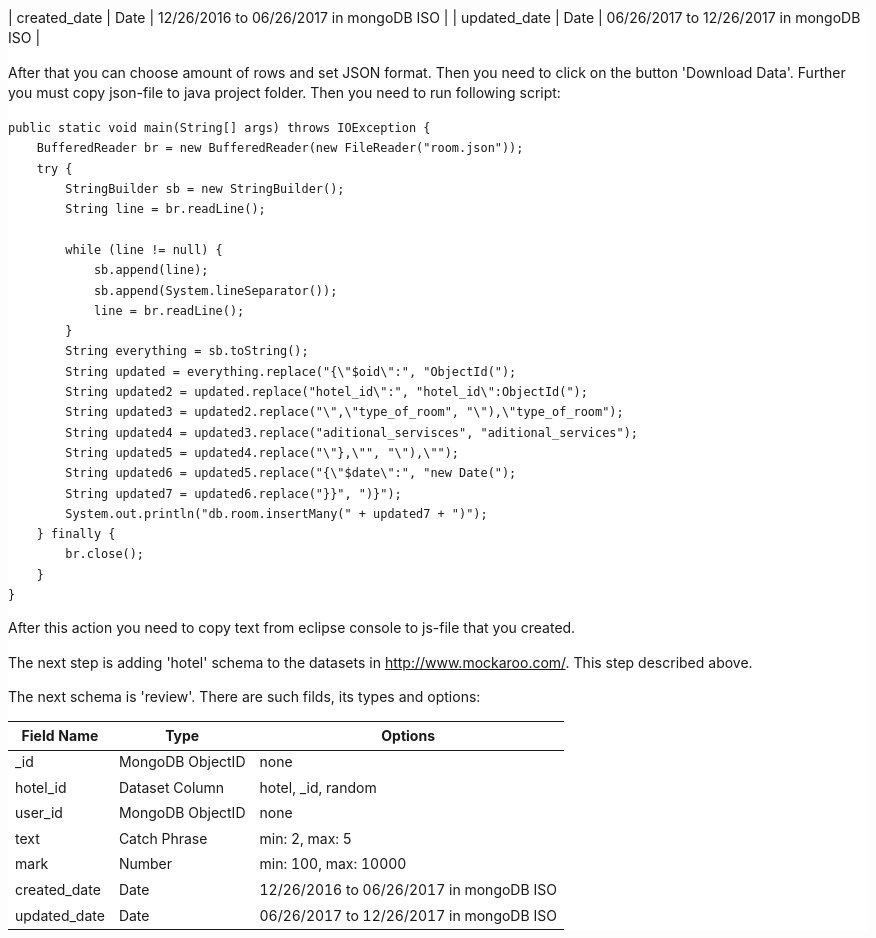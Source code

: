 | created_date  	 | Date	   	     | 12/26/2016 to 06/26/2017 in mongoDB ISO |
| updated_date 		 | Date	             | 06/26/2017 to 12/26/2017 in mongoDB ISO |

After that you can choose amount of rows and set JSON format. Then you need to click on the button 'Download Data'.
Further you must copy json-file to java project folder. Then you need to run following script:

```
public static void main(String[] args) throws IOException {
	BufferedReader br = new BufferedReader(new FileReader("room.json"));
	try {
		StringBuilder sb = new StringBuilder();
		String line = br.readLine();

		while (line != null) {
			sb.append(line);
			sb.append(System.lineSeparator());
			line = br.readLine();
		}
		String everything = sb.toString();
		String updated = everything.replace("{\"$oid\":", "ObjectId(");
		String updated2 = updated.replace("hotel_id\":", "hotel_id\":ObjectId(");
		String updated3 = updated2.replace("\",\"type_of_room", "\"),\"type_of_room");
		String updated4 = updated3.replace("aditional_servisces", "aditional_services");
		String updated5 = updated4.replace("\"},\"", "\"),\"");
		String updated6 = updated5.replace("{\"$date\":", "new Date(");
		String updated7 = updated6.replace("}}", ")}");
		System.out.println("db.room.insertMany(" + updated7 + ")");
	} finally {
		br.close();
	}
}
```

After this action you need to copy text from eclipse console to js-file that you created.

The next step is adding 'hotel' schema to the datasets in http://www.mockaroo.com/. This step described above.

The next schema is 'review'. There are such filds, its types and options:

| Field Name   | Type 	          | Options |
|--------------|------------------|---------|
| _id	       | MongoDB ObjectID | none |
| hotel_id     | Dataset Column   | hotel, _id, random |
| user_id      | MongoDB ObjectID | none |
| text         | Catch Phrase     | min: 2, max: 5 |
| mark	       | Number		  | min: 100, max: 10000 |
| created_date | Date	   	  | 12/26/2016 to 06/26/2017 in mongoDB ISO |
| updated_date | Date	          | 06/26/2017 to 12/26/2017 in mongoDB ISO |
